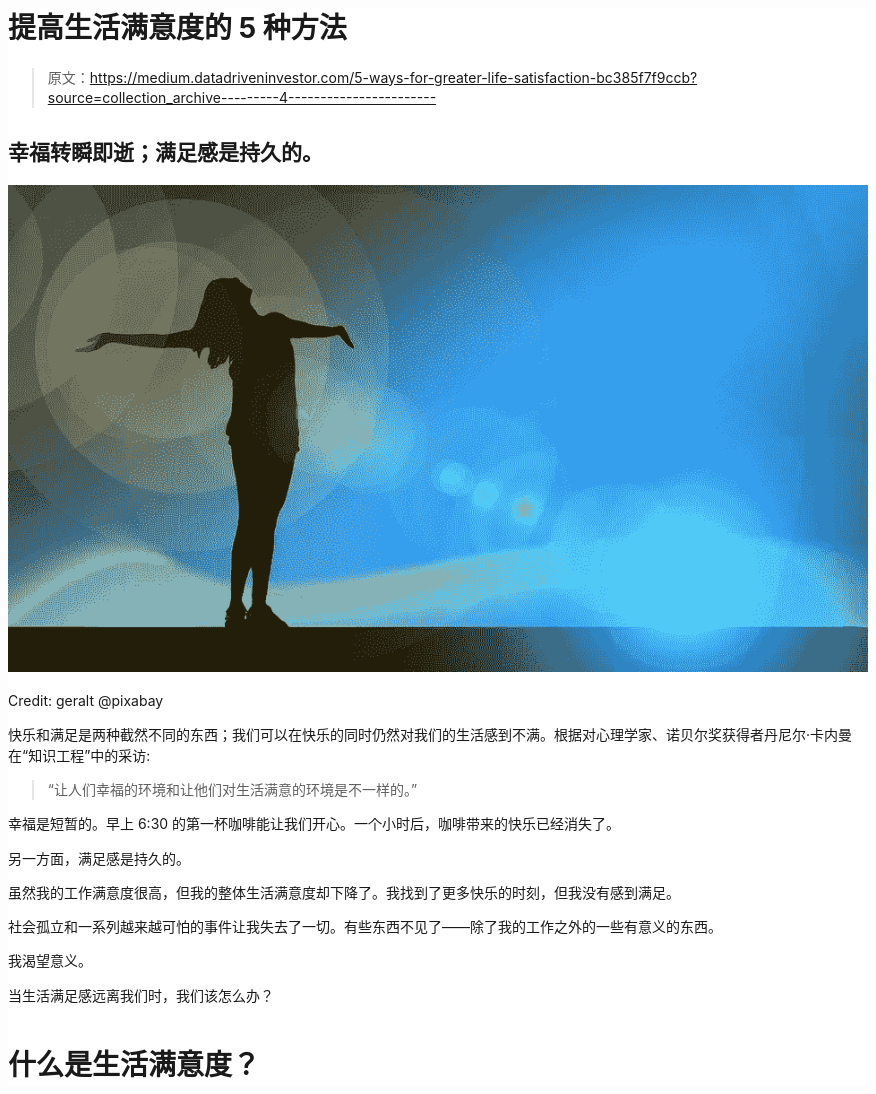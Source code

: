 # 提高生活满意度的 5 种方法

> 原文：<https://medium.datadriveninvestor.com/5-ways-for-greater-life-satisfaction-bc385f7f9ccb?source=collection_archive---------4----------------------->

## 幸福转瞬即逝；满足感是持久的。

![](img/e792d5bb6682ff050b137652e8284f34.png)

Credit: geralt @pixabay

快乐和满足是两种截然不同的东西；我们可以在快乐的同时仍然对我们的生活感到不满。根据对心理学家、诺贝尔奖获得者丹尼尔·卡内曼在“知识工程”中的采访:

> “让人们幸福的环境和让他们对生活满意的环境是不一样的。”

幸福是短暂的。早上 6:30 的第一杯咖啡能让我们开心。一个小时后，咖啡带来的快乐已经消失了。

另一方面，满足感是持久的。

虽然我的工作满意度很高，但我的整体生活满意度却下降了。我找到了更多快乐的时刻，但我没有感到满足。

社会孤立和一系列越来越可怕的事件让我失去了一切。有些东西不见了——除了我的工作之外的一些有意义的东西。

我渴望意义。

当生活满足感远离我们时，我们该怎么办？

# 什么是生活满意度？
